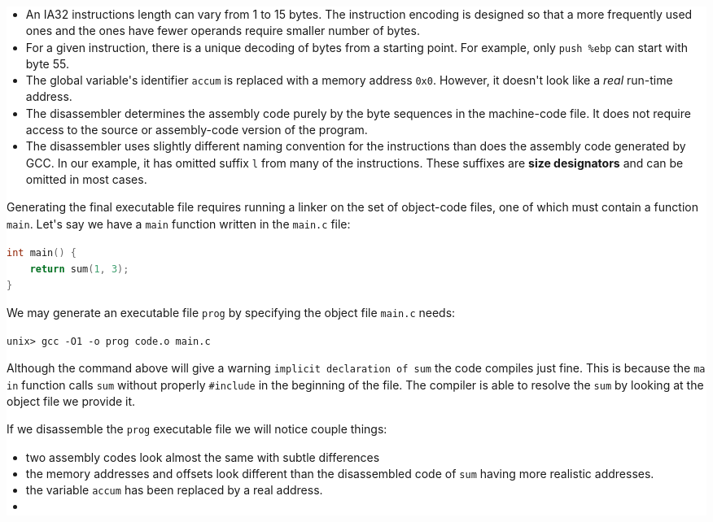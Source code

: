 - An IA32 instructions length can vary from 1 to 15 bytes. The instruction encoding is designed so that a more frequently used ones and the ones have fewer operands require smaller number of bytes.
- For a given instruction, there is a unique decoding of bytes from a starting point. For example, only `push %ebp` can start with byte 55.
- The global variable's identifier `accum` is replaced with a memory address `0x0`. However, it doesn't look like a *real* run-time address.
- The disassembler determines the assembly code purely by the byte sequences in the machine-code file. It does not require access to the source or assembly-code version of the program.
- The disassembler uses slightly different naming convention for the instructions than does the assembly code generated by GCC. In our example, it has omitted suffix `l` from many of the instructions. These suffixes are **size designators** and can be omitted in most cases.

Generating the final executable file requires running a linker on the set of object-code files, one of which must contain a function `main`. Let's say we have a `main` function written in the `main.c` file:
```c
int main() {
    return sum(1, 3);
}
```
We may generate an executable file `prog` by specifying the object file `main.c` needs:
```
unix> gcc -O1 -o prog code.o main.c
```
Although the command above will give a warning `implicit declaration of sum` the code compiles just fine. This is because the `main` function calls `sum` without properly `#include` in the beginning of the file. The compiler is able to resolve the `sum` by looking at the object file we provide it.

If we disassemble the `prog` executable file we will notice couple things:
- two assembly codes look almost the same with subtle differences
- the memory addresses and offsets look different than the disassembled code of `sum` having more realistic addresses.
- the variable `accum` has been replaced by a real address.
- 

